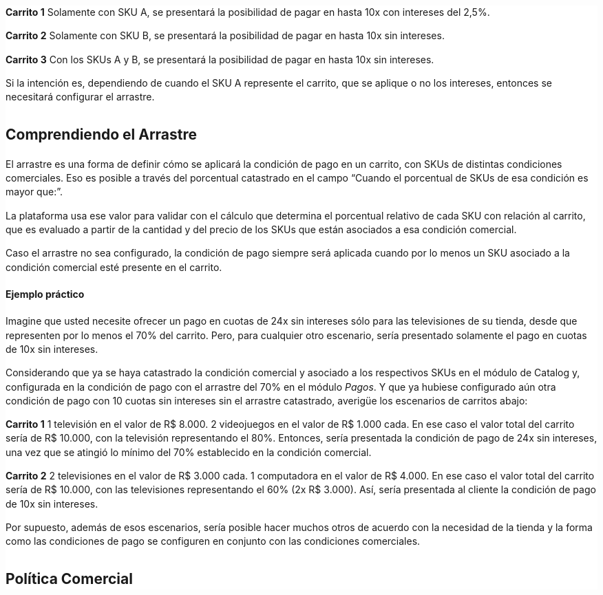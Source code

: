 **Carrito 1**
Solamente con SKU A, se presentará la posibilidad de pagar en hasta 10x con intereses del 2,5%.

**Carrito 2**
Solamente con SKU B, se presentará la posibilidad de pagar en hasta 10x sin intereses.

**Carrito 3**
Con los SKUs A y B, se presentará la posibilidad de pagar en hasta 10x sin intereses.

Si la intención es, dependiendo de cuando el SKU A represente el carrito, que se aplique o no los intereses, entonces se necesitará configurar el arrastre.

## Comprendiendo el Arrastre

El arrastre es una forma de definir cómo se aplicará la condición de pago en un carrito, con SKUs de distintas condiciones comerciales. Eso es posible a través del porcentual catastrado en el campo “Cuando el porcentual de SKUs de esa condición es mayor que:”.

La plataforma usa ese valor para validar con el cálculo que determina el porcentual relativo de cada SKU con relación al carrito, que es evaluado a partir de la cantidad y del precio de los SKUs que están asociados a esa condición comercial.

Caso el arrastre no sea configurado, la condición de pago siempre será aplicada cuando por lo menos un SKU asociado a la condición comercial esté presente en el carrito.

#### Ejemplo práctico

Imagine que usted necesite ofrecer un pago en cuotas de 24x sin intereses sólo para las televisiones de su tienda, desde que representen por lo menos el 70% del carrito. Pero, para cualquier otro escenario, sería presentado solamente el pago en cuotas de 10x sin intereses.

Considerando que ya se haya catastrado la condición comercial y asociado a los respectivos SKUs en el módulo de Catalog y, configurada en la condición de pago con el arrastre del 70% en el módulo _Pagos_. Y que ya hubiese configurado aún otra condición de pago con 10 cuotas sin intereses sin el arrastre catastrado, averigüe los escenarios de carritos abajo:

**Carrito 1**
1 televisión en el valor de R$ 8.000.
2 videojuegos en el valor de R$ 1.000 cada.
En ese caso el valor total del carrito sería de R$ 10.000, con la televisión representando el 80%. Entonces, sería presentada la condición de pago de 24x sin intereses, una vez que se atingió lo mínimo del 70% establecido en la condición comercial.

**Carrito 2**
2 televisiones en el valor de R$ 3.000 cada.
1 computadora en el valor de R$ 4.000.
En ese caso el valor total del carrito sería de R$ 10.000, con las televisiones representando el 60% (2x R$ 3.000). Así, sería presentada al cliente la condición de pago de 10x sin intereses.

Por supuesto, además de esos escenarios, sería posible hacer muchos otros de acuerdo con la necesidad de la tienda y la forma como las condiciones de pago se configuren en conjunto con las condiciones comerciales.

## Política Comercial
